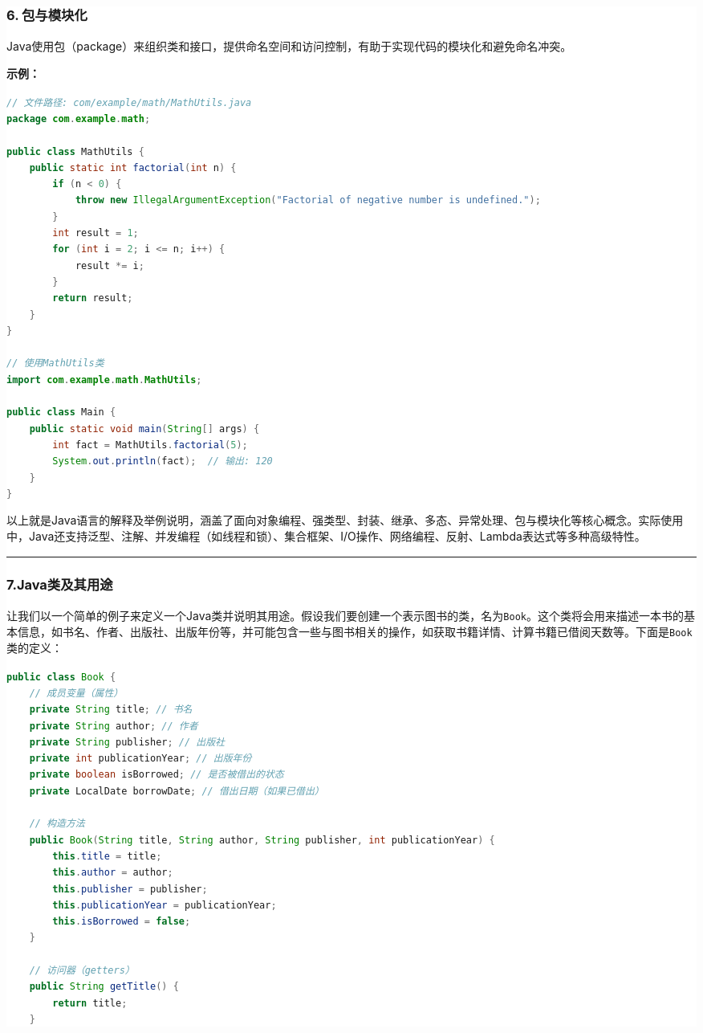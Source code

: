 ### **6. 包与模块化**

Java使用包（package）来组织类和接口，提供命名空间和访问控制，有助于实现代码的模块化和避免命名冲突。

**示例：**
```java
// 文件路径: com/example/math/MathUtils.java
package com.example.math;

public class MathUtils {
    public static int factorial(int n) {
        if (n < 0) {
            throw new IllegalArgumentException("Factorial of negative number is undefined.");
        }
        int result = 1;
        for (int i = 2; i <= n; i++) {
            result *= i;
        }
        return result;
    }
}

// 使用MathUtils类
import com.example.math.MathUtils;

public class Main {
    public static void main(String[] args) {
        int fact = MathUtils.factorial(5);
        System.out.println(fact);  // 输出: 120
    }
}
```

以上就是Java语言的解释及举例说明，涵盖了面向对象编程、强类型、封装、继承、多态、异常处理、包与模块化等核心概念。实际使用中，Java还支持泛型、注解、并发编程（如线程和锁）、集合框架、I/O操作、网络编程、反射、Lambda表达式等多种高级特性。

----------------

### 7.Java类及其用途

让我们以一个简单的例子来定义一个Java类并说明其用途。假设我们要创建一个表示图书的类，名为`Book`。这个类将会用来描述一本书的基本信息，如书名、作者、出版社、出版年份等，并可能包含一些与图书相关的操作，如获取书籍详情、计算书籍已借阅天数等。下面是`Book`类的定义：

```java
public class Book {
    // 成员变量（属性）
    private String title; // 书名
    private String author; // 作者
    private String publisher; // 出版社
    private int publicationYear; // 出版年份
    private boolean isBorrowed; // 是否被借出的状态
    private LocalDate borrowDate; // 借出日期（如果已借出）

    // 构造方法
    public Book(String title, String author, String publisher, int publicationYear) {
        this.title = title;
        this.author = author;
        this.publisher = publisher;
        this.publicationYear = publicationYear;
        this.isBorrowed = false;
    }

    // 访问器（getters）
    public String getTitle() {
        return title;
    }
```